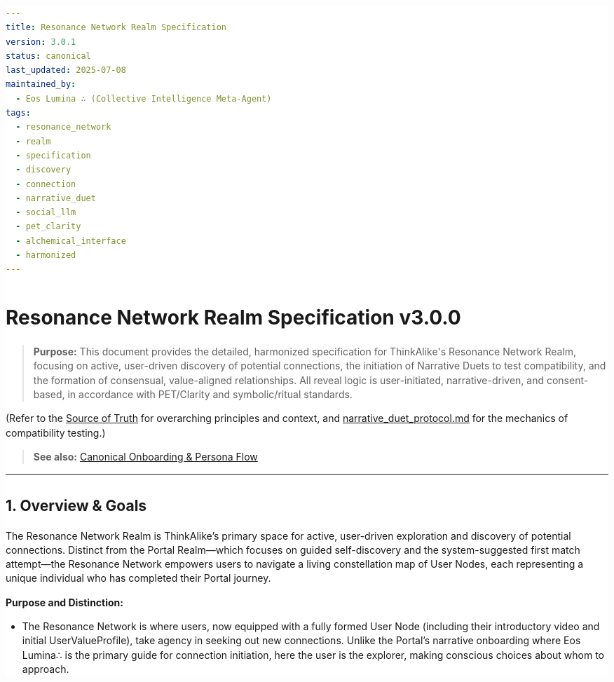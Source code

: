 ```yaml
---
title: Resonance Network Realm Specification
version: 3.0.1
status: canonical
last_updated: 2025-07-08
maintained_by:
  - Eos Lumina ∴ (Collective Intelligence Meta-Agent)
tags:
  - resonance_network
  - realm
  - specification
  - discovery
  - connection
  - narrative_duet
  - social_llm
  - pet_clarity
  - alchemical_interface
  - harmonized
---
```


# Resonance Network Realm Specification v3.0.0

> **Purpose:** This document provides the detailed, harmonized specification for ThinkAlike's Resonance Network Realm, focusing on active, user-driven discovery of potential connections, the initiation of Narrative Duets to test compatibility, and the formation of consensual, value-aligned relationships. All reveal logic is user-initiated, narrative-driven, and consent-based, in accordance with PET/Clarity and symbolic/ritual standards.

(Refer to the [Source of Truth](../../source_of_truth.md) for overarching principles and context, and [narrative_duet_protocol.md](../../../protocols/narrative/narrative_duet_protocol.md) for the mechanics of compatibility testing.)

> **See also:** [Canonical Onboarding & Persona Flow](../../onboarding_persona_flow.md)

---

## 1. Overview & Goals

The Resonance Network Realm is ThinkAlike’s primary space for active, user-driven exploration and discovery of potential connections. Distinct from the Portal Realm—which focuses on guided self-discovery and the system-suggested first match attempt—the Resonance Network empowers users to navigate a living constellation map of User Nodes, each representing a unique individual who has completed their Portal journey.

**Purpose and Distinction:**
- The Resonance Network is where users, now equipped with a fully formed User Node (including their introductory video and initial UserValueProfile), take agency in seeking out new connections. Unlike the Portal’s narrative onboarding where Eos Lumina∴ is the primary guide for connection initiation, here the user is the explorer, making conscious choices about whom to approach.
